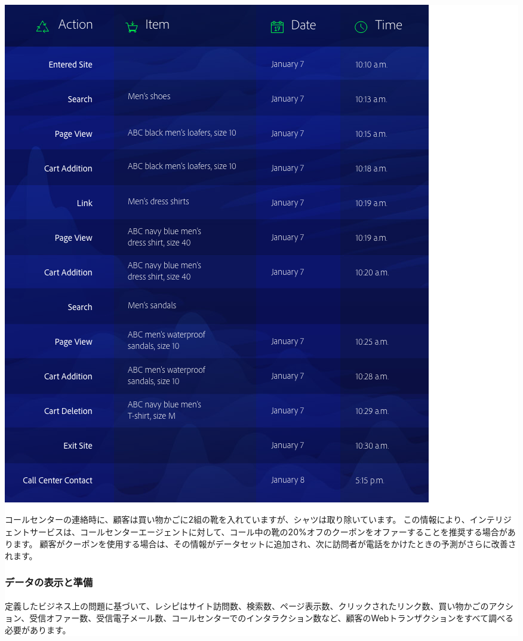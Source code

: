 ![](./images/home/example_problem.png)

コールセンターの連絡時に、顧客は買い物かごに2組の靴を入れていますが、シャツは取り除いています。 この情報により、インテリジェントサービスは、コールセンターエージェントに対して、コール中の靴の20%オフのクーポンをオファーすることを推奨する場合があります。 顧客がクーポンを使用する場合は、その情報がデータセットに追加され、次に訪問者が電話をかけたときの予測がさらに改善されます。

### データの表示と準備

定義したビジネス上の問題に基づいて、レシピはサイト訪問数、検索数、ページ表示数、クリックされたリンク数、買い物かごのアクション、受信オファー数、受信電子メール数、コールセンターでのインタラクション数など、顧客のWebトランザクションをすべて調べる必要があります。

